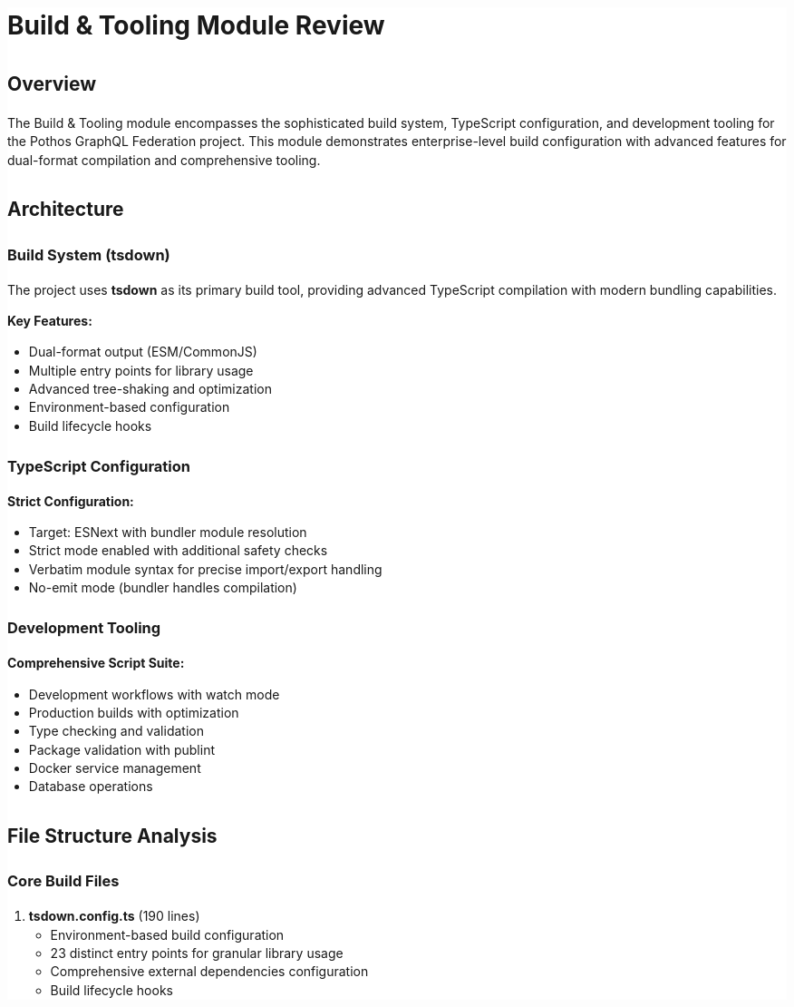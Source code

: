 # Build & Tooling Module Review

## Overview

The Build & Tooling module encompasses the sophisticated build system, TypeScript configuration, and development tooling for the Pothos GraphQL Federation project. This module demonstrates enterprise-level build configuration with advanced features for dual-format compilation and comprehensive tooling.

## Architecture

### Build System (tsdown)

The project uses **tsdown** as its primary build tool, providing advanced TypeScript compilation with modern bundling capabilities.

**Key Features:**
- Dual-format output (ESM/CommonJS)
- Multiple entry points for library usage
- Advanced tree-shaking and optimization
- Environment-based configuration
- Build lifecycle hooks

### TypeScript Configuration

**Strict Configuration:**
- Target: ESNext with bundler module resolution
- Strict mode enabled with additional safety checks
- Verbatim module syntax for precise import/export handling
- No-emit mode (bundler handles compilation)

### Development Tooling

**Comprehensive Script Suite:**
- Development workflows with watch mode
- Production builds with optimization
- Type checking and validation
- Package validation with publint
- Docker service management
- Database operations

## File Structure Analysis

### Core Build Files

1. **tsdown.config.ts** (190 lines)
   - Environment-based build configuration
   - 23 distinct entry points for granular library usage
   - Comprehensive external dependencies configuration
   - Build lifecycle hooks
